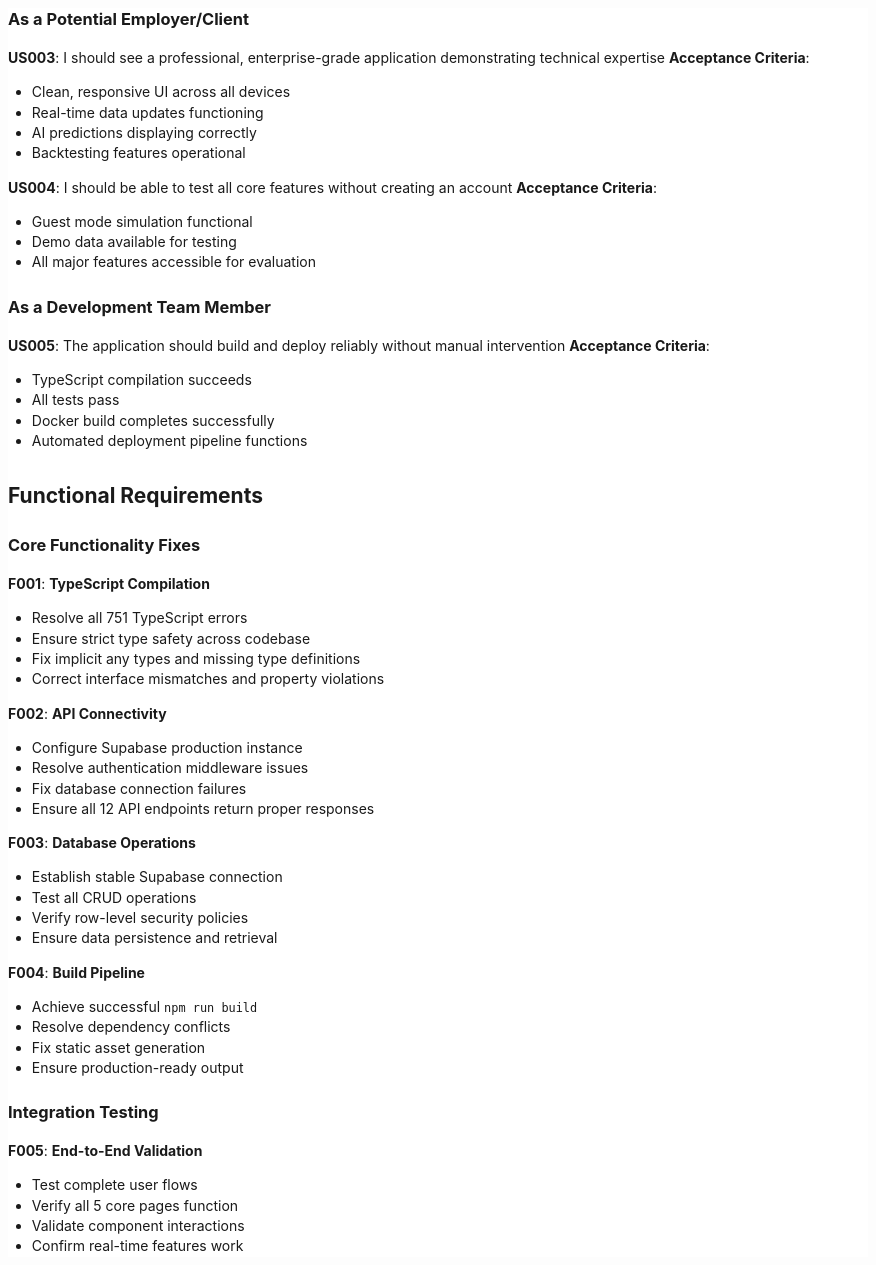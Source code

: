 ### As a Potential Employer/Client
**US003**: I should see a professional, enterprise-grade application demonstrating technical expertise
**Acceptance Criteria**:
- Clean, responsive UI across all devices
- Real-time data updates functioning
- AI predictions displaying correctly
- Backtesting features operational

**US004**: I should be able to test all core features without creating an account
**Acceptance Criteria**:
- Guest mode simulation functional
- Demo data available for testing
- All major features accessible for evaluation

### As a Development Team Member
**US005**: The application should build and deploy reliably without manual intervention
**Acceptance Criteria**:
- TypeScript compilation succeeds
- All tests pass
- Docker build completes successfully
- Automated deployment pipeline functions

## Functional Requirements

### Core Functionality Fixes
**F001**: **TypeScript Compilation**
- Resolve all 751 TypeScript errors
- Ensure strict type safety across codebase
- Fix implicit any types and missing type definitions
- Correct interface mismatches and property violations

**F002**: **API Connectivity**
- Configure Supabase production instance
- Resolve authentication middleware issues
- Fix database connection failures
- Ensure all 12 API endpoints return proper responses

**F003**: **Database Operations**
- Establish stable Supabase connection
- Test all CRUD operations
- Verify row-level security policies
- Ensure data persistence and retrieval

**F004**: **Build Pipeline**
- Achieve successful `npm run build`
- Resolve dependency conflicts
- Fix static asset generation
- Ensure production-ready output

### Integration Testing
**F005**: **End-to-End Validation**
- Test complete user flows
- Verify all 5 core pages function
- Validate component interactions
- Confirm real-time features work
